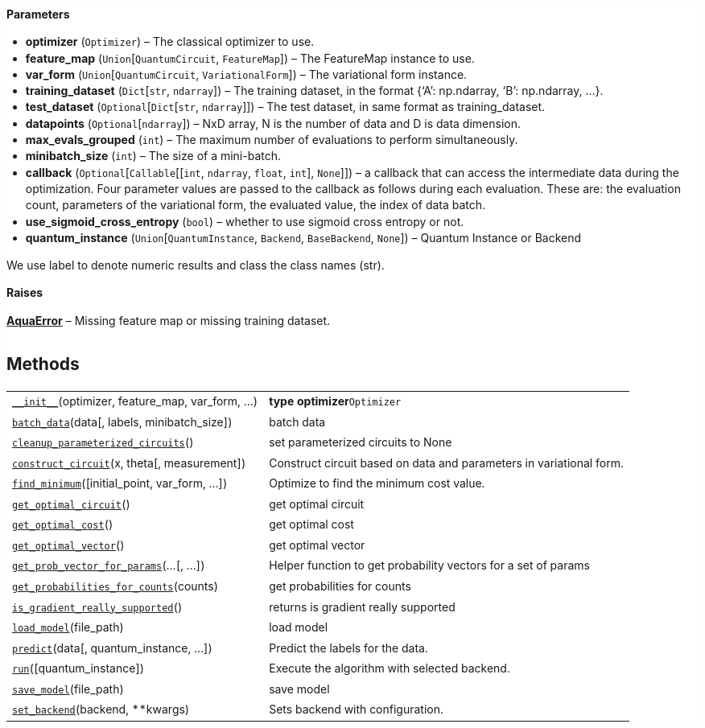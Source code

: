 **Parameters**

*   **optimizer** (`Optimizer`) – The classical optimizer to use.
*   **feature\_map** (`Union`\[`QuantumCircuit`, `FeatureMap`]) – The FeatureMap instance to use.
*   **var\_form** (`Union`\[`QuantumCircuit`, `VariationalForm`]) – The variational form instance.
*   **training\_dataset** (`Dict`\[`str`, `ndarray`]) – The training dataset, in the format \{‘A’: np.ndarray, ‘B’: np.ndarray, …}.
*   **test\_dataset** (`Optional`\[`Dict`\[`str`, `ndarray`]]) – The test dataset, in same format as training\_dataset.
*   **datapoints** (`Optional`\[`ndarray`]) – NxD array, N is the number of data and D is data dimension.
*   **max\_evals\_grouped** (`int`) – The maximum number of evaluations to perform simultaneously.
*   **minibatch\_size** (`int`) – The size of a mini-batch.
*   **callback** (`Optional`\[`Callable`\[\[`int`, `ndarray`, `float`, `int`], `None`]]) – a callback that can access the intermediate data during the optimization. Four parameter values are passed to the callback as follows during each evaluation. These are: the evaluation count, parameters of the variational form, the evaluated value, the index of data batch.
*   **use\_sigmoid\_cross\_entropy** (`bool`) – whether to use sigmoid cross entropy or not.
*   **quantum\_instance** (`Union`\[`QuantumInstance`, `Backend`, `BaseBackend`, `None`]) – Quantum Instance or Backend

<Admonition title="Note" type="note">
  We use label to denote numeric results and class the class names (str).
</Admonition>

**Raises**

[**AquaError**](qiskit.aqua.AquaError#qiskit.aqua.AquaError "qiskit.aqua.AquaError") – Missing feature map or missing training dataset.

## Methods

|                                                                                                                                                              |                                                                             |
| ------------------------------------------------------------------------------------------------------------------------------------------------------------ | --------------------------------------------------------------------------- |
| [`__init__`](#qiskit.aqua.algorithms.VQC.__init__ "qiskit.aqua.algorithms.VQC.__init__")(optimizer, feature\_map, var\_form, …)                              | **type optimizer**`Optimizer`                                               |
| [`batch_data`](#qiskit.aqua.algorithms.VQC.batch_data "qiskit.aqua.algorithms.VQC.batch_data")(data\[, labels, minibatch\_size])                             | batch data                                                                  |
| [`cleanup_parameterized_circuits`](#qiskit.aqua.algorithms.VQC.cleanup_parameterized_circuits "qiskit.aqua.algorithms.VQC.cleanup_parameterized_circuits")() | set parameterized circuits to None                                          |
| [`construct_circuit`](#qiskit.aqua.algorithms.VQC.construct_circuit "qiskit.aqua.algorithms.VQC.construct_circuit")(x, theta\[, measurement])                | Construct circuit based on data and parameters in variational form.         |
| [`find_minimum`](#qiskit.aqua.algorithms.VQC.find_minimum "qiskit.aqua.algorithms.VQC.find_minimum")(\[initial\_point, var\_form, …])                        | Optimize to find the minimum cost value.                                    |
| [`get_optimal_circuit`](#qiskit.aqua.algorithms.VQC.get_optimal_circuit "qiskit.aqua.algorithms.VQC.get_optimal_circuit")()                                  | get optimal circuit                                                         |
| [`get_optimal_cost`](#qiskit.aqua.algorithms.VQC.get_optimal_cost "qiskit.aqua.algorithms.VQC.get_optimal_cost")()                                           | get optimal cost                                                            |
| [`get_optimal_vector`](#qiskit.aqua.algorithms.VQC.get_optimal_vector "qiskit.aqua.algorithms.VQC.get_optimal_vector")()                                     | get optimal vector                                                          |
| [`get_prob_vector_for_params`](#qiskit.aqua.algorithms.VQC.get_prob_vector_for_params "qiskit.aqua.algorithms.VQC.get_prob_vector_for_params")(…\[, …])      | Helper function to get probability vectors for a set of params              |
| [`get_probabilities_for_counts`](#qiskit.aqua.algorithms.VQC.get_probabilities_for_counts "qiskit.aqua.algorithms.VQC.get_probabilities_for_counts")(counts) | get probabilities for counts                                                |
| [`is_gradient_really_supported`](#qiskit.aqua.algorithms.VQC.is_gradient_really_supported "qiskit.aqua.algorithms.VQC.is_gradient_really_supported")()       | returns is gradient really supported                                        |
| [`load_model`](#qiskit.aqua.algorithms.VQC.load_model "qiskit.aqua.algorithms.VQC.load_model")(file\_path)                                                   | load model                                                                  |
| [`predict`](#qiskit.aqua.algorithms.VQC.predict "qiskit.aqua.algorithms.VQC.predict")(data\[, quantum\_instance, …])                                         | Predict the labels for the data.                                            |
| [`run`](#qiskit.aqua.algorithms.VQC.run "qiskit.aqua.algorithms.VQC.run")(\[quantum\_instance])                                                              | Execute the algorithm with selected backend.                                |
| [`save_model`](#qiskit.aqua.algorithms.VQC.save_model "qiskit.aqua.algorithms.VQC.save_model")(file\_path)                                                   | save model                                                                  |
| [`set_backend`](#qiskit.aqua.algorithms.VQC.set_backend "qiskit.aqua.algorithms.VQC.set_backend")(backend, \*\*kwargs)                                       | Sets backend with configuration.                                            |